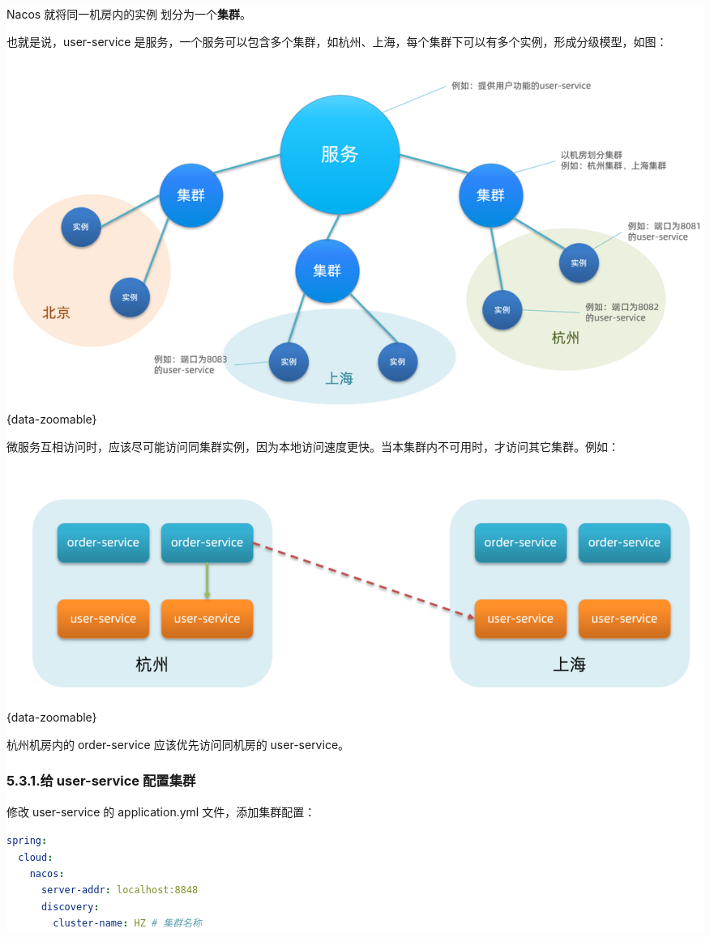 Nacos 就将同一机房内的实例 划分为一个**集群**。

也就是说，user-service 是服务，一个服务可以包含多个集群，如杭州、上海，每个集群下可以有多个实例，形成分级模型，如图：

![image-20210713232522531](assets/image-20210713232522531.png){data-zoomable}

微服务互相访问时，应该尽可能访问同集群实例，因为本地访问速度更快。当本集群内不可用时，才访问其它集群。例如：

![image-20210713232658928](assets/image-20210713232658928.png){data-zoomable}

杭州机房内的 order-service 应该优先访问同机房的 user-service。

### 5.3.1.给 user-service 配置集群

修改 user-service 的 application.yml 文件，添加集群配置：

```yaml
spring:
  cloud:
    nacos:
      server-addr: localhost:8848
      discovery:
        cluster-name: HZ # 集群名称
```
